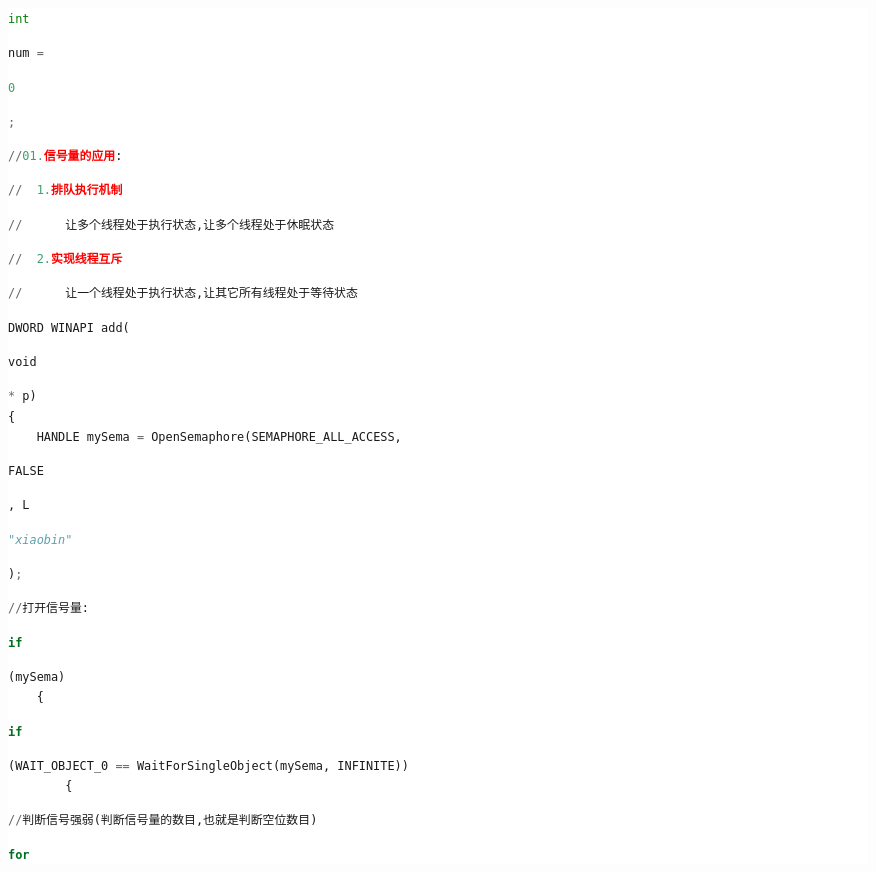 ```python
int
```
```python
num =
```
```python
0
```
```python
;
```
```python
//01.信号量的应用:
```
```python
//  1.排队执行机制
```
```python
//      让多个线程处于执行状态,让多个线程处于休眠状态
```
```python
//  2.实现线程互斥
```
```python
//      让一个线程处于执行状态,让其它所有线程处于等待状态
```
```python
DWORD WINAPI add(
```
```python
void
```
```python
* p)
{
    HANDLE mySema = OpenSemaphore(SEMAPHORE_ALL_ACCESS,
```
```python
FALSE
```
```python
, L
```
```python
"xiaobin"
```
```python
);
```
```python
//打开信号量:
```
```python
if
```
```python
(mySema)
    {
```
```python
if
```
```python
(WAIT_OBJECT_0 == WaitForSingleObject(mySema, INFINITE))
        {
```
```python
//判断信号强弱(判断信号量的数目,也就是判断空位数目)
```
```python
for
```